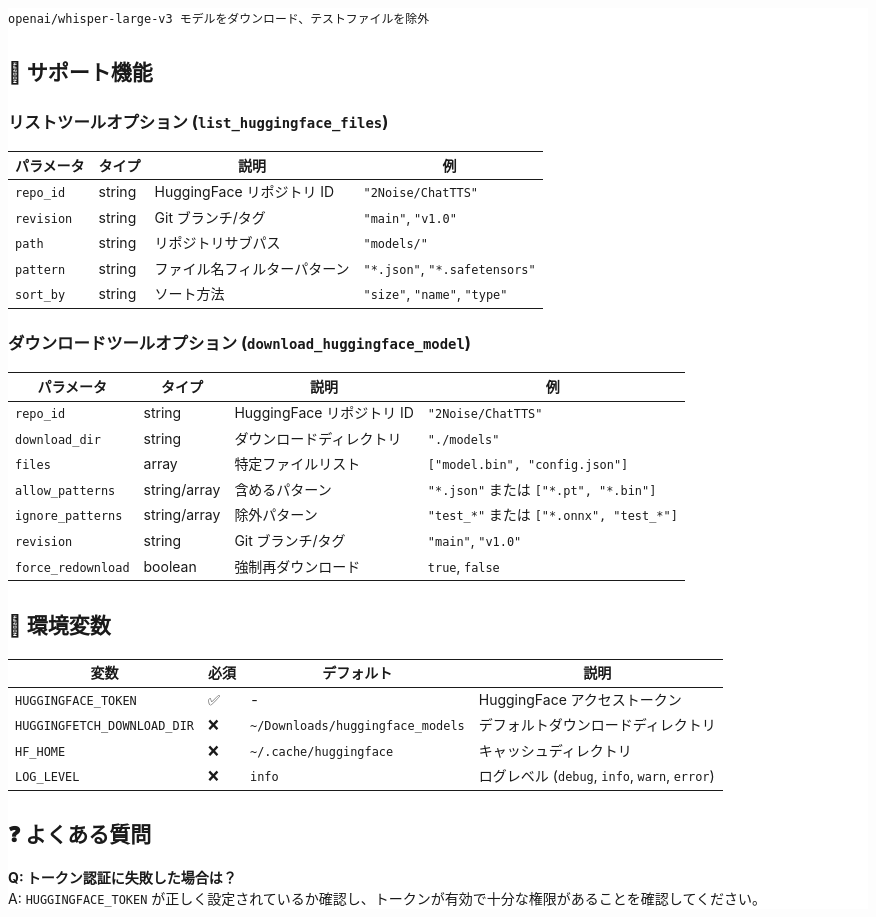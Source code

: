 ```
openai/whisper-large-v3 モデルをダウンロード、テストファイルを除外
```

## 📝 サポート機能

### リストツールオプション (`list_huggingface_files`)

| パラメータ | タイプ | 説明 | 例 |
|-----------|------|------|-----|
| `repo_id` | string | HuggingFace リポジトリ ID | `"2Noise/ChatTTS"` |
| `revision` | string | Git ブランチ/タグ | `"main"`, `"v1.0"` |
| `path` | string | リポジトリサブパス | `"models/"` |
| `pattern` | string | ファイル名フィルターパターン | `"*.json"`, `"*.safetensors"` |
| `sort_by` | string | ソート方法 | `"size"`, `"name"`, `"type"` |

### ダウンロードツールオプション (`download_huggingface_model`)

| パラメータ | タイプ | 説明 | 例 |
|-----------|------|------|-----|
| `repo_id` | string | HuggingFace リポジトリ ID | `"2Noise/ChatTTS"` |
| `download_dir` | string | ダウンロードディレクトリ | `"./models"` |
| `files` | array | 特定ファイルリスト | `["model.bin", "config.json"]` |
| `allow_patterns` | string/array | 含めるパターン | `"*.json"` または `["*.pt", "*.bin"]` |
| `ignore_patterns` | string/array | 除外パターン | `"test_*"` または `["*.onnx", "test_*"]` |
| `revision` | string | Git ブランチ/タグ | `"main"`, `"v1.0"` |
| `force_redownload` | boolean | 強制再ダウンロード | `true`, `false` |

## 🔧 環境変数

| 変数 | 必須 | デフォルト | 説明 |
|------|------|-----------|------|
| `HUGGINGFACE_TOKEN` | ✅ | - | HuggingFace アクセストークン |
| `HUGGINGFETCH_DOWNLOAD_DIR` | ❌ | `~/Downloads/huggingface_models` | デフォルトダウンロードディレクトリ |
| `HF_HOME` | ❌ | `~/.cache/huggingface` | キャッシュディレクトリ |
| `LOG_LEVEL` | ❌ | `info` | ログレベル (`debug`, `info`, `warn`, `error`) |

## ❓ よくある質問

**Q: トークン認証に失敗した場合は？**  
A: `HUGGINGFACE_TOKEN` が正しく設定されているか確認し、トークンが有効で十分な権限があることを確認してください。
